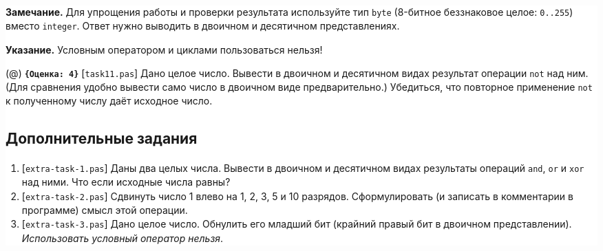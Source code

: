 **Замечание.** Для упрощения работы и проверки результата используйте тип `byte` (8-битное беззнаковое целое: `0..255`) вместо `integer`. Ответ нужно выводить в двоичном и десятичном представлениях.

**Указание.** Условным оператором и циклами пользоваться нельзя!

(@) **`{Оценка: 4}`** [`task11.pas`] Дано целое число. Вывести в двоичном и десятичном видах результат операции `not` над ним. (Для сравнения удобно вывести само число в двоичном виде предварительно.)
    Убедиться, что повторное применение `not` к полученному числу даёт исходное число.
    
## Дополнительные задания ##

1.  [`extra-task-1.pas`] Даны два целых числа. Вывести в двоичном и десятичном видах результаты операций `and`, `or` и `xor` над ними. Что если исходные числа равны?
2.  [`extra-task-2.pas`] Сдвинуть число 1 влево на 1, 2, 3, 5 и 10 разрядов. Сформулировать (и записать в комментарии в программе) смысл этой операции.
3.  [`extra-task-3.pas`] Дано целое число. Обнулить его младший бит (крайний правый бит в двоичном представлении). _Использовать условный оператор нельзя_.


[//]: <> ( assignment id: 6833 )